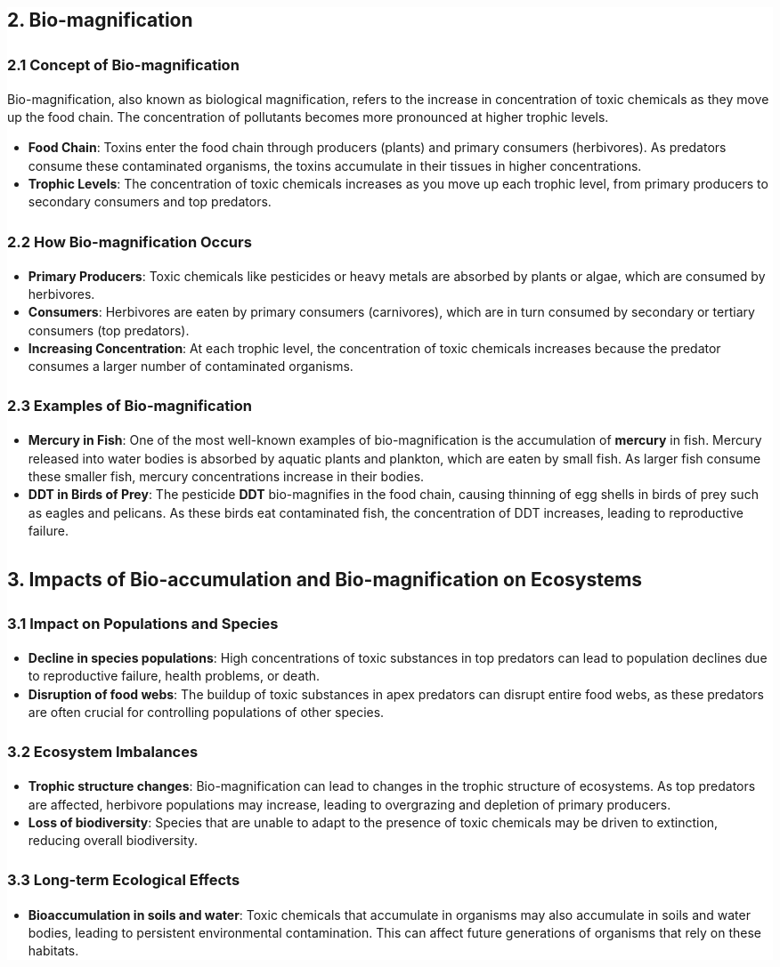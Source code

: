 ## 2. Bio-magnification

### 2.1 Concept of Bio-magnification
Bio-magnification, also known as biological magnification, refers to the increase in concentration of toxic chemicals as they move up the food chain. The concentration of pollutants becomes more pronounced at higher trophic levels.

- **Food Chain**: Toxins enter the food chain through producers (plants) and primary consumers (herbivores). As predators consume these contaminated organisms, the toxins accumulate in their tissues in higher concentrations.
- **Trophic Levels**: The concentration of toxic chemicals increases as you move up each trophic level, from primary producers to secondary consumers and top predators.

### 2.2 How Bio-magnification Occurs
- **Primary Producers**: Toxic chemicals like pesticides or heavy metals are absorbed by plants or algae, which are consumed by herbivores.
- **Consumers**: Herbivores are eaten by primary consumers (carnivores), which are in turn consumed by secondary or tertiary consumers (top predators).
- **Increasing Concentration**: At each trophic level, the concentration of toxic chemicals increases because the predator consumes a larger number of contaminated organisms.

### 2.3 Examples of Bio-magnification
- **Mercury in Fish**: One of the most well-known examples of bio-magnification is the accumulation of **mercury** in fish. Mercury released into water bodies is absorbed by aquatic plants and plankton, which are eaten by small fish. As larger fish consume these smaller fish, mercury concentrations increase in their bodies.
- **DDT in Birds of Prey**: The pesticide **DDT** bio-magnifies in the food chain, causing thinning of egg shells in birds of prey such as eagles and pelicans. As these birds eat contaminated fish, the concentration of DDT increases, leading to reproductive failure.

## 3. Impacts of Bio-accumulation and Bio-magnification on Ecosystems

### 3.1 Impact on Populations and Species
- **Decline in species populations**: High concentrations of toxic substances in top predators can lead to population declines due to reproductive failure, health problems, or death.
- **Disruption of food webs**: The buildup of toxic substances in apex predators can disrupt entire food webs, as these predators are often crucial for controlling populations of other species.

### 3.2 Ecosystem Imbalances
- **Trophic structure changes**: Bio-magnification can lead to changes in the trophic structure of ecosystems. As top predators are affected, herbivore populations may increase, leading to overgrazing and depletion of primary producers.
- **Loss of biodiversity**: Species that are unable to adapt to the presence of toxic chemicals may be driven to extinction, reducing overall biodiversity.

### 3.3 Long-term Ecological Effects
- **Bioaccumulation in soils and water**: Toxic chemicals that accumulate in organisms may also accumulate in soils and water bodies, leading to persistent environmental contamination. This can affect future generations of organisms that rely on these habitats.
